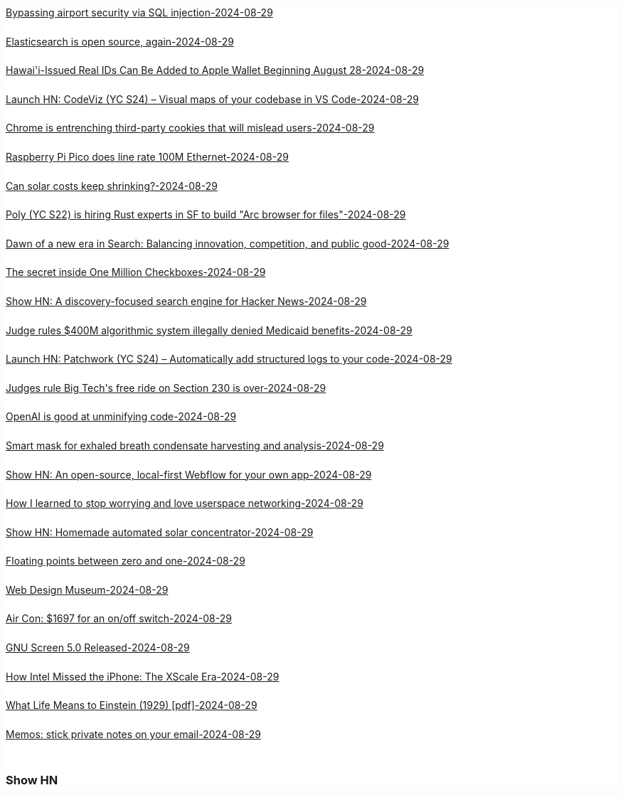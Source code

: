<a target=_blank rel=nofollow href="https://ian.sh/tsa" >Bypassing airport security via SQL injection-2024-08-29</a><br/><br/><a target=_blank rel=nofollow href="https://www.elastic.co/blog/elasticsearch-is-open-source-again" >Elasticsearch is open source, again-2024-08-29</a><br/><br/><a target=_blank rel=nofollow href="https://hidot.hawaii.gov/blog/2024/08/28/hawai%ca%bbi-issued-real-ids-can-be-added-to-apple-wallet-beginning-august-28/" >Hawai'i-Issued Real IDs Can Be Added to Apple Wallet Beginning August 28-2024-08-29</a><br/><br/><a target=_blank rel=nofollow href="https://news.ycombinator.com/item?id=41393458" >Launch HN: CodeViz (YC S24) – Visual maps of your codebase in VS Code-2024-08-29</a><br/><br/><a target=_blank rel=nofollow href="https://brave.com/blog/related-website-sets/" >Chrome is entrenching third-party cookies that will mislead users-2024-08-29</a><br/><br/><a target=_blank rel=nofollow href="https://github.com/rscott2049/pico-rmii-ethernet_nce" >Raspberry Pi Pico does line rate 100M Ethernet-2024-08-29</a><br/><br/><a target=_blank rel=nofollow href="https://unchartedterritories.tomaspueyo.com/p/can-solar-costs-keep-shrinking" >Can solar costs keep shrinking?-2024-08-29</a><br/><br/><a target=_blank rel=nofollow href="https://www.ycombinator.com/companies/poly/jobs/L4ObRgn-founding-platform-full-stack-front-end-engineer" >Poly (YC S22) is hiring Rust experts in SF to build "Arc browser for files"-2024-08-29</a><br/><br/><a target=_blank rel=nofollow href="https://blog.kagi.com/dawn-new-era-search" >Dawn of a new era in Search: Balancing innovation, competition, and public good-2024-08-29</a><br/><br/><a target=_blank rel=nofollow href="https://eieio.games/essays/the-secret-in-one-million-checkboxes/" >The secret inside One Million Checkboxes-2024-08-29</a><br/><br/><a target=_blank rel=nofollow href="https://hn.trieve.ai/" >Show HN: A discovery-focused search engine for Hacker News-2024-08-29</a><br/><br/><a target=_blank rel=nofollow href="https://gizmodo.com/judge-rules-400-million-algorithmic-system-illegally-denied-thousands-of-peoples-medicaid-benefits-2000492529" >Judge rules $400M algorithmic system illegally denied Medicaid benefits-2024-08-29</a><br/><br/><a target=_blank rel=nofollow href="https://news.ycombinator.com/item?id=41391931" >Launch HN: Patchwork (YC S24) – Automatically add structured logs to your code-2024-08-29</a><br/><br/><a target=_blank rel=nofollow href="https://www.thebignewsletter.com/p/judges-rule-big-techs-free-ride-on" >Judges rule Big Tech's free ride on Section 230 is over-2024-08-29</a><br/><br/><a target=_blank rel=nofollow href="https://glama.ai/blog/2024-08-29-reverse-engineering-minified-code-using-openai" >OpenAI is good at unminifying code-2024-08-29</a><br/><br/><a target=_blank rel=nofollow href="https://www.science.org/doi/10.1126/science.adn6471" >Smart mask for exhaled breath condensate harvesting and analysis-2024-08-29</a><br/><br/><a target=_blank rel=nofollow href="https://github.com/onlook-dev/onlook" >Show HN: An open-source, local-first Webflow for your own app-2024-08-29</a><br/><br/><a target=_blank rel=nofollow href="https://friendshipcastle.zip/blog/glaceon" >How I learned to stop worrying and love userspace networking-2024-08-29</a><br/><br/><a target=_blank rel=nofollow href="https://github.com/remipch/solar_concentrator" >Show HN: Homemade automated solar concentrator-2024-08-29</a><br/><br/><a target=_blank rel=nofollow href="https://chadnauseam.com/coding/random/floating-points-between-zero-and-one" >Floating points between zero and one-2024-08-29</a><br/><br/><a target=_blank rel=nofollow href="https://www.webdesignmuseum.org/" >Web Design Museum-2024-08-29</a><br/><br/><a target=_blank rel=nofollow href="https://blog.hopefullyuseful.com/blog/advantage-air-ezone-tablet-diy-repair/" >Air Con: $1697 for an on/off switch-2024-08-29</a><br/><br/><a target=_blank rel=nofollow href="https://savannah.gnu.org/news/?id=10668" >GNU Screen 5.0 Released-2024-08-29</a><br/><br/><a target=_blank rel=nofollow href="https://thechipletter.substack.com/p/how-intel-missed-the-iphone-xscale" >How Intel Missed the iPhone: The XScale Era-2024-08-29</a><br/><br/><a target=_blank rel=nofollow href="https://www.saturdayeveningpost.com/wp-content/uploads/satevepost/what_life_means_to_einstein.pdf" >What Life Means to Einstein (1929) [pdf]-2024-08-29</a><br/><br/><a target=_blank rel=nofollow href="https://www.fastmail.com/blog/introducing-memos/" >Memos: stick private notes on your email-2024-08-29</a><br/><br/>





###  Show HN
